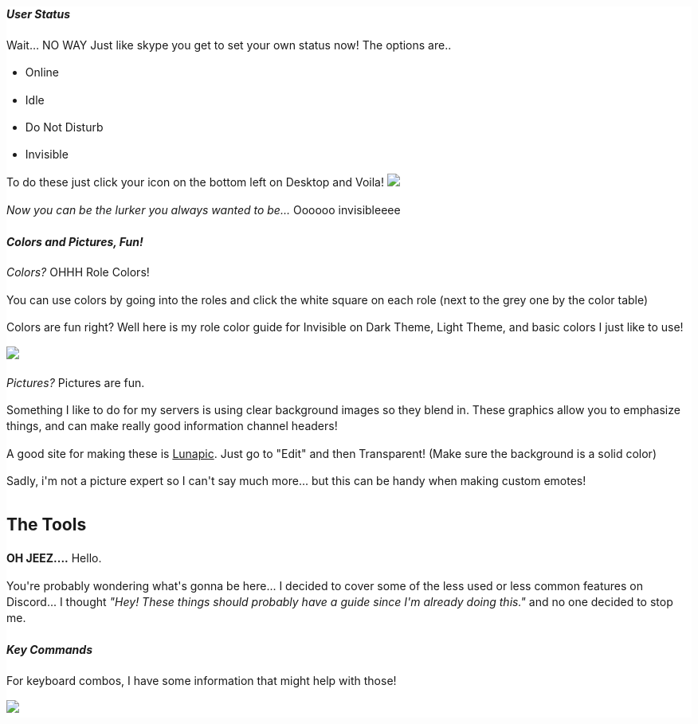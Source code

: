 #### _User Status_

Wait… NO WAY
Just like skype you get to set your own status now! The options are..

* Online

* Idle

* Do Not Disturb

* Invisible

To do these just click your icon on the bottom left on Desktop and Voila! 
![](http://i.imgur.com/9A7jjy8.png)

*Now you can be the lurker you always wanted to be…* Oooooo invisibleeee

#### _Colors and Pictures, Fun!_

_Colors?_
OHHH Role Colors!

You can use colors by going into the roles and click the white square on each role (next to the grey one by the color table)

Colors are fun right? Well here is my role color guide for Invisible on Dark Theme, Light Theme, and basic colors I just like to use!

![](https://cdn.discordapp.com/attachments/232878512502079488/232920007976288257/unknown.png)

_Pictures?_
Pictures are fun.

Something I like to do for my servers is using clear background images so they blend in. These graphics allow you to emphasize things, and can make really good information channel headers!

A good site for making these is [Lunapic](http://www197.lunapic.com/upload). Just go to "Edit" and then Transparent! (Make sure the background is a solid color)

Sadly, i'm not a picture expert so I can't say much more... but this can be handy when making custom emotes!

## **The Tools** #

**OH JEEZ....** Hello.

You're probably wondering what's gonna be here... I decided to cover some of the less used or less common features on Discord...
I thought _"Hey! These things should probably have a guide since I'm already doing this."_ and no one decided to stop me. 

#### _Key Commands_ #

For keyboard combos, I have some information that might help with those!
  
![](https://cdn.discordapp.com/attachments/232878512502079488/232920668537094144/unknown.png)
  